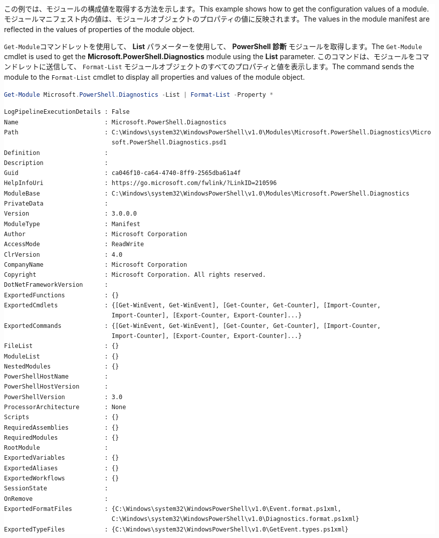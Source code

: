 <span data-ttu-id="639e2-142">この例では、モジュールの構成値を取得する方法を示します。</span><span class="sxs-lookup"><span data-stu-id="639e2-142">This example shows how to get the configuration values of a module.</span></span> <span data-ttu-id="639e2-143">モジュールマニフェスト内の値は、モジュールオブジェクトのプロパティの値に反映されます。</span><span class="sxs-lookup"><span data-stu-id="639e2-143">The values in the module manifest are reflected in the values of properties of the module object.</span></span>

<span data-ttu-id="639e2-144">`Get-Module`コマンドレットを使用して、 **List** パラメーターを使用して、 **PowerShell 診断** モジュールを取得します。</span><span class="sxs-lookup"><span data-stu-id="639e2-144">The `Get-Module` cmdlet is used to get the **Microsoft.PowerShell.Diagnostics** module using the **List** parameter.</span></span> <span data-ttu-id="639e2-145">このコマンドは、モジュールをコマンドレットに送信して、 `Format-List` モジュールオブジェクトのすべてのプロパティと値を表示します。</span><span class="sxs-lookup"><span data-stu-id="639e2-145">The command sends the module to the `Format-List` cmdlet to display all properties and values of the module object.</span></span>

```powershell
Get-Module Microsoft.PowerShell.Diagnostics -List | Format-List -Property *
```

```Output
LogPipelineExecutionDetails : False
Name                        : Microsoft.PowerShell.Diagnostics
Path                        : C:\Windows\system32\WindowsPowerShell\v1.0\Modules\Microsoft.PowerShell.Diagnostics\Micro
                              soft.PowerShell.Diagnostics.psd1
Definition                  :
Description                 :
Guid                        : ca046f10-ca64-4740-8ff9-2565dba61a4f
HelpInfoUri                 : https://go.microsoft.com/fwlink/?LinkID=210596
ModuleBase                  : C:\Windows\system32\WindowsPowerShell\v1.0\Modules\Microsoft.PowerShell.Diagnostics
PrivateData                 :
Version                     : 3.0.0.0
ModuleType                  : Manifest
Author                      : Microsoft Corporation
AccessMode                  : ReadWrite
ClrVersion                  : 4.0
CompanyName                 : Microsoft Corporation
Copyright                   : Microsoft Corporation. All rights reserved.
DotNetFrameworkVersion      :
ExportedFunctions           : {}
ExportedCmdlets             : {[Get-WinEvent, Get-WinEvent], [Get-Counter, Get-Counter], [Import-Counter,
                              Import-Counter], [Export-Counter, Export-Counter]...}
ExportedCommands            : {[Get-WinEvent, Get-WinEvent], [Get-Counter, Get-Counter], [Import-Counter,
                              Import-Counter], [Export-Counter, Export-Counter]...}
FileList                    : {}
ModuleList                  : {}
NestedModules               : {}
PowerShellHostName          :
PowerShellHostVersion       :
PowerShellVersion           : 3.0
ProcessorArchitecture       : None
Scripts                     : {}
RequiredAssemblies          : {}
RequiredModules             : {}
RootModule                  :
ExportedVariables           : {}
ExportedAliases             : {}
ExportedWorkflows           : {}
SessionState                :
OnRemove                    :
ExportedFormatFiles         : {C:\Windows\system32\WindowsPowerShell\v1.0\Event.format.ps1xml,
                              C:\Windows\system32\WindowsPowerShell\v1.0\Diagnostics.format.ps1xml}
ExportedTypeFiles           : {C:\Windows\system32\WindowsPowerShell\v1.0\GetEvent.types.ps1xml}
```
